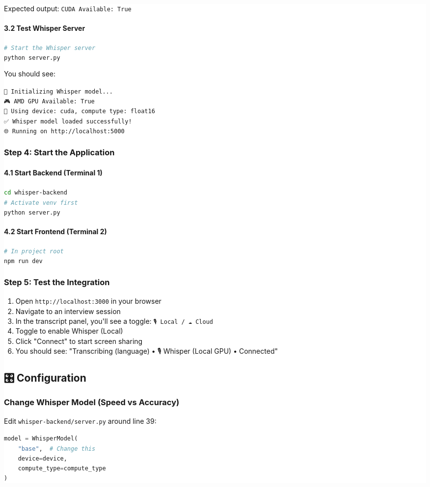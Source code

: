 Expected output: `CUDA Available: True`

#### 3.2 Test Whisper Server

```bash
# Start the Whisper server
python server.py
```

You should see:
```
🚀 Initializing Whisper model...
🎮 AMD GPU Available: True
🔧 Using device: cuda, compute type: float16
✅ Whisper model loaded successfully!
🌐 Running on http://localhost:5000
```

### Step 4: Start the Application

#### 4.1 Start Backend (Terminal 1)

```bash
cd whisper-backend
# Activate venv first
python server.py
```

#### 4.2 Start Frontend (Terminal 2)

```bash
# In project root
npm run dev
```

### Step 5: Test the Integration

1. Open `http://localhost:3000` in your browser
2. Navigate to an interview session
3. In the transcript panel, you'll see a toggle: `🎙️ Local / ☁️ Cloud`
4. Toggle to enable Whisper (Local)
5. Click "Connect" to start screen sharing
6. You should see: "Transcribing (language) • 🎙️ Whisper (Local GPU) • Connected"

## 🎛️ Configuration

### Change Whisper Model (Speed vs Accuracy)

Edit `whisper-backend/server.py` around line 39:

```python
model = WhisperModel(
    "base",  # Change this
    device=device,
    compute_type=compute_type
)
```
